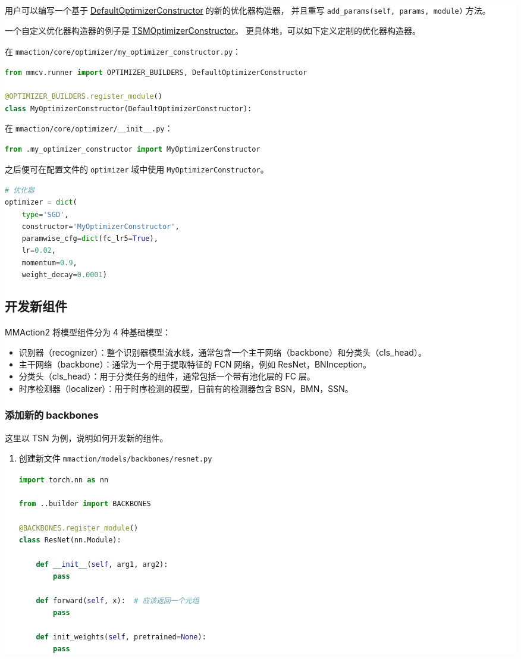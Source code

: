 用户可以编写一个基于 [DefaultOptimizerConstructor](https://github.com/open-mmlab/mmcv/blob/master/mmcv/runner/optimizer/default_constructor.py) 的新的优化器构造器，
并且重写 `add_params(self, params, module)` 方法。

一个自定义优化器构造器的例子是 [TSMOptimizerConstructor](/mmaction/core/optimizer/tsm_optimizer_constructor.py)。
更具体地，可以如下定义定制的优化器构造器。

在 `mmaction/core/optimizer/my_optimizer_constructor.py`：

```python
from mmcv.runner import OPTIMIZER_BUILDERS, DefaultOptimizerConstructor

@OPTIMIZER_BUILDERS.register_module()
class MyOptimizerConstructor(DefaultOptimizerConstructor):

```

在 `mmaction/core/optimizer/__init__.py`：

```python
from .my_optimizer_constructor import MyOptimizerConstructor
```

之后便可在配置文件的 `optimizer` 域中使用 `MyOptimizerConstructor`。

```python
# 优化器
optimizer = dict(
    type='SGD',
    constructor='MyOptimizerConstructor',
    paramwise_cfg=dict(fc_lr5=True),
    lr=0.02,
    momentum=0.9,
    weight_decay=0.0001)
```

## 开发新组件

MMAction2 将模型组件分为 4 种基础模型：

- 识别器（recognizer）：整个识别器模型流水线，通常包含一个主干网络（backbone）和分类头（cls_head）。
- 主干网络（backbone）：通常为一个用于提取特征的 FCN 网络，例如 ResNet，BNInception。
- 分类头（cls_head）：用于分类任务的组件，通常包括一个带有池化层的 FC 层。
- 时序检测器（localizer）：用于时序检测的模型，目前有的检测器包含 BSN，BMN，SSN。

### 添加新的 backbones

这里以 TSN 为例，说明如何开发新的组件。

1. 创建新文件 `mmaction/models/backbones/resnet.py`

   ```python
   import torch.nn as nn

   from ..builder import BACKBONES

   @BACKBONES.register_module()
   class ResNet(nn.Module):

       def __init__(self, arg1, arg2):
           pass

       def forward(self, x):  # 应该返回一个元组
           pass

       def init_weights(self, pretrained=None):
           pass
   ```
